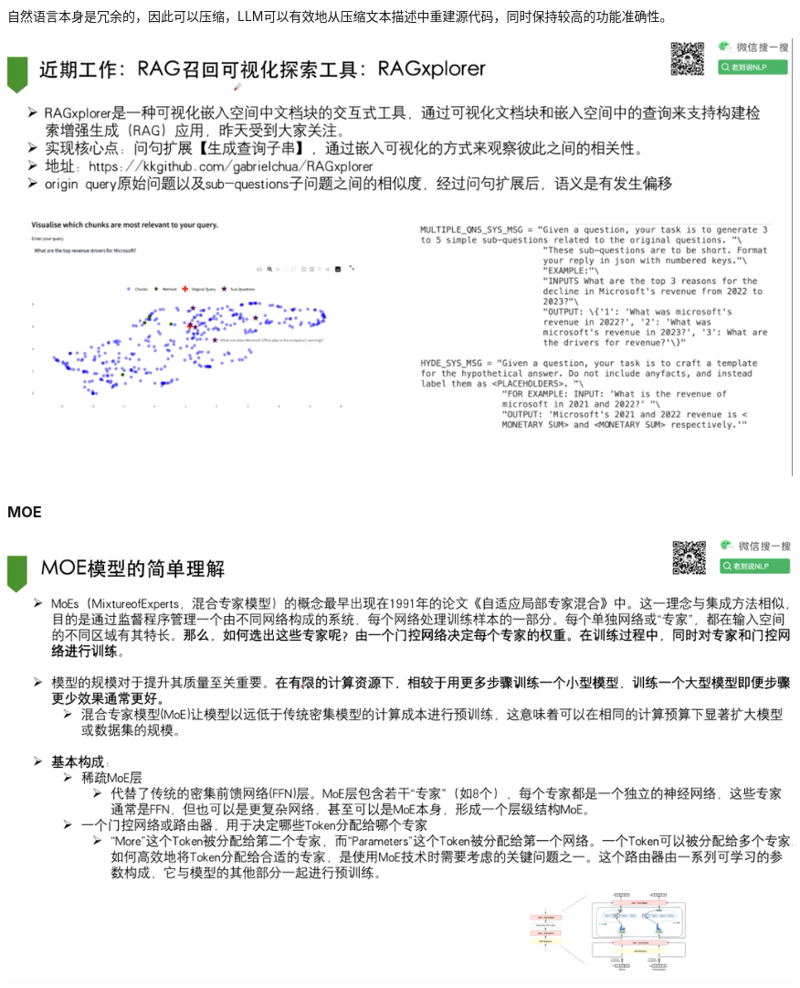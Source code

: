 自然语言本身是冗余的，因此可以压缩，LLM可以有效地从压缩文本描述中重建源代码，同时保持较高的功能准确性。

![image.png](./大模型研究进展（聚焦RAG）.assets/1707809131819-180940ca-f411-4fc2-b7b8-3c6d113555cf.png)

### MOE

![image-20240302195103971](./大模型研究进展（聚焦RAG）.assets/image-20240302195103971.png)
